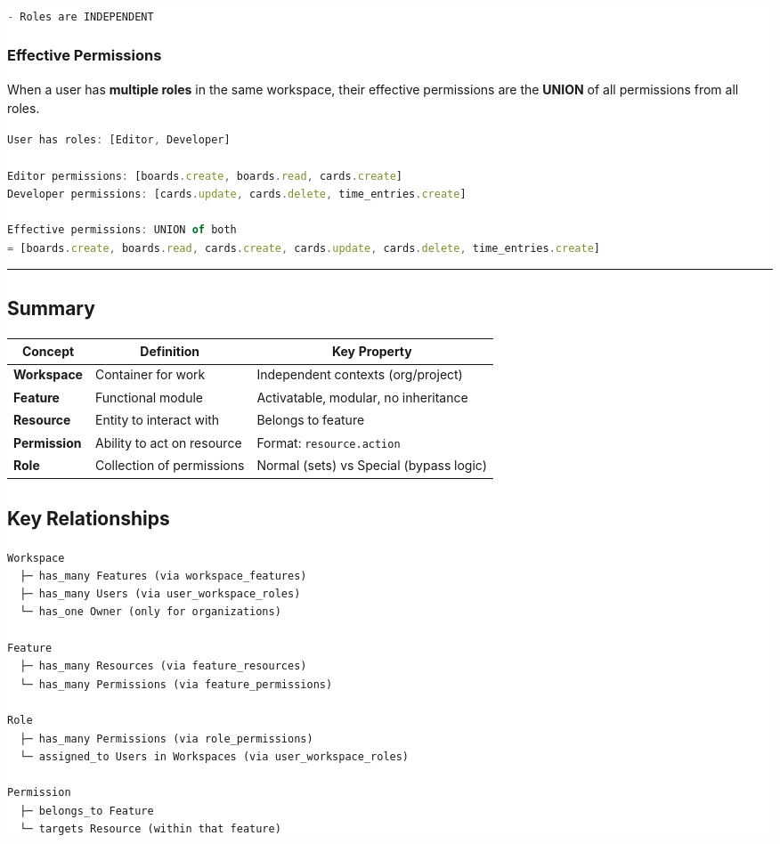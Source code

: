 ```typescript
- Roles are INDEPENDENT
```

### Effective Permissions

When a user has **multiple roles** in the same workspace, their effective permissions are the **UNION** of all permissions from all roles.

```typescript
User has roles: [Editor, Developer]

Editor permissions: [boards.create, boards.read, cards.create]
Developer permissions: [cards.update, cards.delete, time_entries.create]

Effective permissions: UNION of both
= [boards.create, boards.read, cards.create, cards.update, cards.delete, time_entries.create]
```

---

## Summary

| Concept | Definition | Key Property |
|---------|-----------|--------------|
| **Workspace** | Container for work | Independent contexts (org/project) |
| **Feature** | Functional module | Activatable, modular, no inheritance |
| **Resource** | Entity to interact with | Belongs to feature |
| **Permission** | Ability to act on resource | Format: `resource.action` |
| **Role** | Collection of permissions | Normal (sets) vs Special (bypass logic) |

## Key Relationships

```
Workspace
  ├─ has_many Features (via workspace_features)
  ├─ has_many Users (via user_workspace_roles)
  └─ has_one Owner (only for organizations)

Feature
  ├─ has_many Resources (via feature_resources)
  └─ has_many Permissions (via feature_permissions)

Role
  ├─ has_many Permissions (via role_permissions)
  └─ assigned_to Users in Workspaces (via user_workspace_roles)

Permission
  ├─ belongs_to Feature
  └─ targets Resource (within that feature)
```
